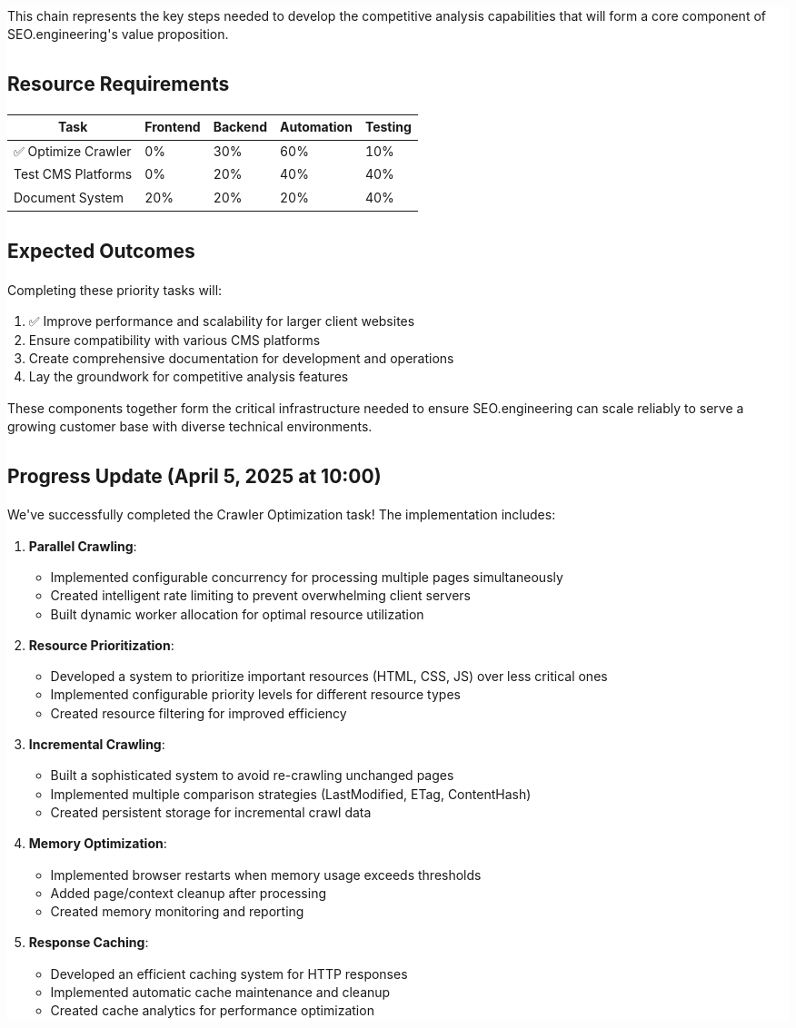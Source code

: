 This chain represents the key steps needed to develop the competitive analysis capabilities that will form a core component of SEO.engineering's value proposition.

## Resource Requirements

| Task | Frontend | Backend | Automation | Testing |
|------|----------|---------|------------|---------|
| ✅ Optimize Crawler | 0% | 30% | 60% | 10% |
| Test CMS Platforms | 0% | 20% | 40% | 40% |
| Document System | 20% | 20% | 20% | 40% |

## Expected Outcomes

Completing these priority tasks will:

1. ✅ Improve performance and scalability for larger client websites
2. Ensure compatibility with various CMS platforms
3. Create comprehensive documentation for development and operations
4. Lay the groundwork for competitive analysis features

These components together form the critical infrastructure needed to ensure SEO.engineering can scale reliably to serve a growing customer base with diverse technical environments.

## Progress Update (April 5, 2025 at 10:00)

We've successfully completed the Crawler Optimization task! The implementation includes:

1. **Parallel Crawling**:
   - Implemented configurable concurrency for processing multiple pages simultaneously
   - Created intelligent rate limiting to prevent overwhelming client servers
   - Built dynamic worker allocation for optimal resource utilization

2. **Resource Prioritization**:
   - Developed a system to prioritize important resources (HTML, CSS, JS) over less critical ones
   - Implemented configurable priority levels for different resource types
   - Created resource filtering for improved efficiency

3. **Incremental Crawling**:
   - Built a sophisticated system to avoid re-crawling unchanged pages
   - Implemented multiple comparison strategies (LastModified, ETag, ContentHash)
   - Created persistent storage for incremental crawl data

4. **Memory Optimization**:
   - Implemented browser restarts when memory usage exceeds thresholds
   - Added page/context cleanup after processing
   - Created memory monitoring and reporting

5. **Response Caching**:
   - Developed an efficient caching system for HTTP responses
   - Implemented automatic cache maintenance and cleanup
   - Created cache analytics for performance optimization
